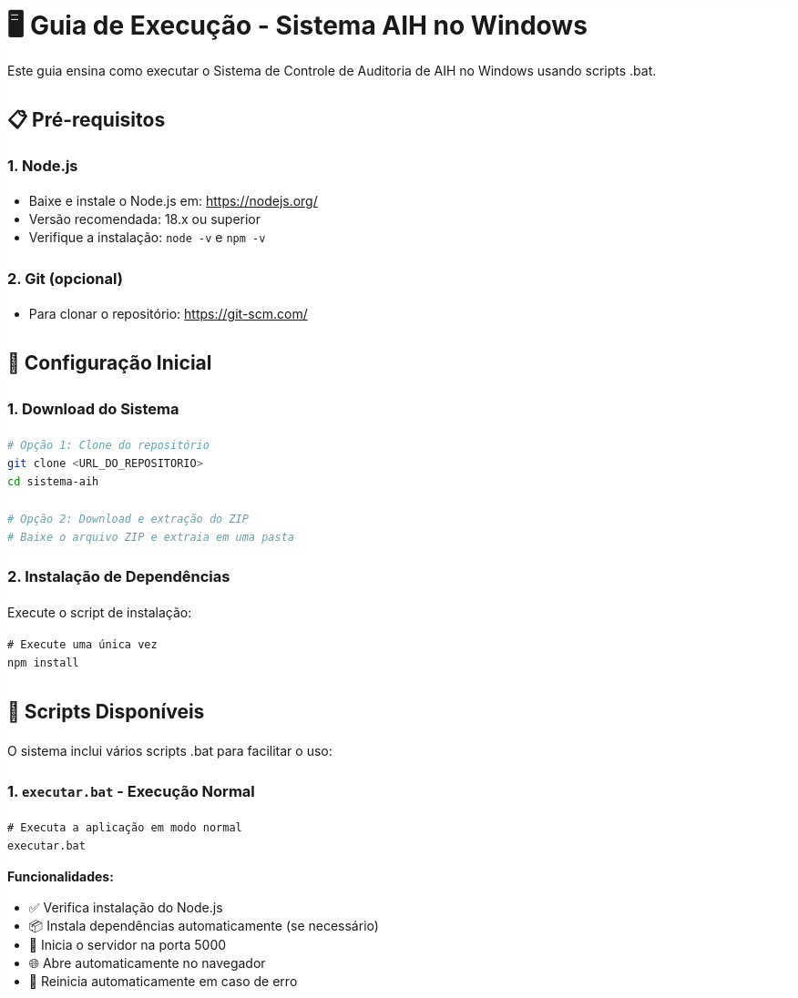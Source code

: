 # 🖥️ Guia de Execução - Sistema AIH no Windows

Este guia ensina como executar o Sistema de Controle de Auditoria de AIH no Windows usando scripts .bat.

## 📋 Pré-requisitos

### 1. Node.js
- Baixe e instale o Node.js em: https://nodejs.org/
- Versão recomendada: 18.x ou superior
- Verifique a instalação: `node -v` e `npm -v`

### 2. Git (opcional)
- Para clonar o repositório: https://git-scm.com/

## 🚀 Configuração Inicial

### 1. Download do Sistema
```bash
# Opção 1: Clone do repositório
git clone <URL_DO_REPOSITORIO>
cd sistema-aih

# Opção 2: Download e extração do ZIP
# Baixe o arquivo ZIP e extraia em uma pasta
```

### 2. Instalação de Dependências
Execute o script de instalação:
```batch
# Execute uma única vez
npm install
```

## 📝 Scripts Disponíveis

O sistema inclui vários scripts .bat para facilitar o uso:

### 1. `executar.bat` - Execução Normal
```batch
# Executa a aplicação em modo normal
executar.bat
```

**Funcionalidades:**
- ✅ Verifica instalação do Node.js
- 📦 Instala dependências automaticamente (se necessário)
- 🚀 Inicia o servidor na porta 5000
- 🌐 Abre automaticamente no navegador
- 🔄 Reinicia automaticamente em caso de erro

